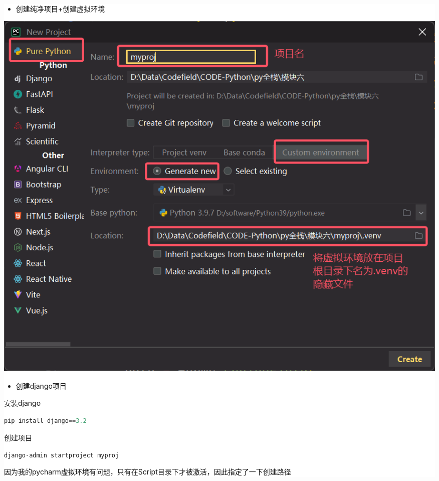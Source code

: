 + 创建纯净项目+创建虚拟环境

![](/post/Python/Django/1732089953446-ec7f2c26-9685-4617-a075-302bc5c97ba1.png)

+ 创建django项目

安装django

```python
pip install django==3.2
```

创建项目

```python
django-admin startproject myproj
```

因为我的pycharm虚拟环境有问题，只有在Script目录下才被激活，因此指定了一下创建路径
